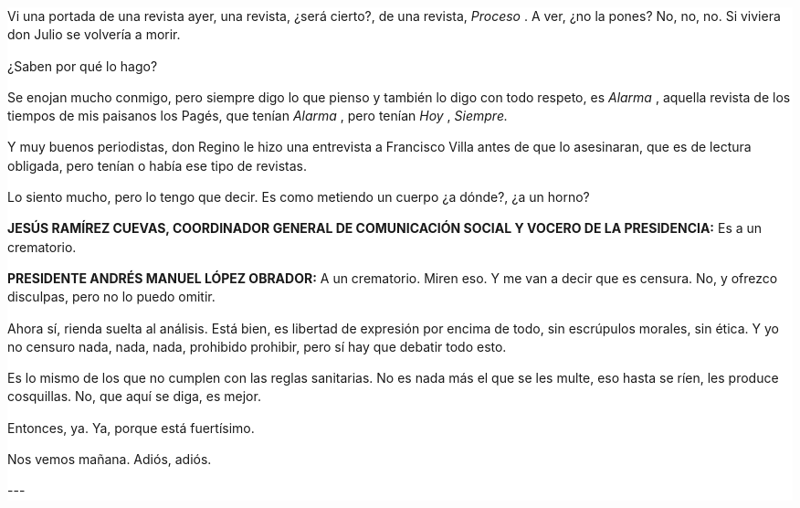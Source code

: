Vi una portada de una revista ayer, una revista, ¿será cierto?, de una
revista, _Proceso_ . A ver, ¿no la pones? No, no, no. Si viviera don Julio se
volvería a morir.

¿Saben por qué lo hago?

Se enojan mucho conmigo, pero siempre digo lo que pienso y también lo digo con
todo respeto, es _Alarma_ , aquella revista de los tiempos de mis paisanos los
Pagés, que tenían _Alarma_ , pero tenían _Hoy_ , _Siempre._

Y muy buenos periodistas, don Regino le hizo una entrevista a Francisco Villa
antes de que lo asesinaran, que es de lectura obligada, pero tenían o había
ese tipo de revistas.

Lo siento mucho, pero lo tengo que decir. Es como metiendo un cuerpo ¿a
dónde?, ¿a un horno?

**JESÚS RAMÍREZ CUEVAS, COORDINADOR GENERAL DE COMUNICACIÓN SOCIAL Y VOCERO DE
LA PRESIDENCIA:** Es a un crematorio.

**PRESIDENTE ANDRÉS MANUEL LÓPEZ OBRADOR:** A un crematorio. Miren eso. Y me
van a decir que es censura. No, y ofrezco disculpas, pero no lo puedo omitir.

Ahora sí, rienda suelta al análisis. Está bien, es libertad de expresión por
encima de todo, sin escrúpulos morales, sin ética. Y yo no censuro nada, nada,
nada, prohibido prohibir, pero sí hay que debatir todo esto.

Es lo mismo de los que no cumplen con las reglas sanitarias. No es nada más el
que se les multe, eso hasta se ríen, les produce cosquillas. No, que aquí se
diga, es mejor.

Entonces, ya. Ya, porque está fuertísimo.

Nos vemos mañana. Adiós, adiós.

\---

